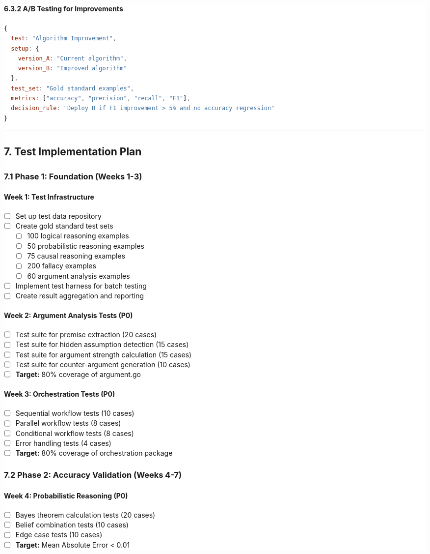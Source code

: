 #### 6.3.2 A/B Testing for Improvements

```javascript
{
  test: "Algorithm Improvement",
  setup: {
    version_A: "Current algorithm",
    version_B: "Improved algorithm"
  },
  test_set: "Gold standard examples",
  metrics: ["accuracy", "precision", "recall", "F1"],
  decision_rule: "Deploy B if F1 improvement > 5% and no accuracy regression"
}
```

---

## 7. Test Implementation Plan

### 7.1 Phase 1: Foundation (Weeks 1-3)

#### Week 1: Test Infrastructure
- [ ] Set up test data repository
- [ ] Create gold standard test sets
  - [ ] 100 logical reasoning examples
  - [ ] 50 probabilistic reasoning examples
  - [ ] 75 causal reasoning examples
  - [ ] 200 fallacy examples
  - [ ] 60 argument analysis examples
- [ ] Implement test harness for batch testing
- [ ] Create result aggregation and reporting

#### Week 2: Argument Analysis Tests (P0)
- [ ] Test suite for premise extraction (20 cases)
- [ ] Test suite for hidden assumption detection (15 cases)
- [ ] Test suite for argument strength calculation (15 cases)
- [ ] Test suite for counter-argument generation (10 cases)
- [ ] **Target:** 80% coverage of argument.go

#### Week 3: Orchestration Tests (P0)
- [ ] Sequential workflow tests (10 cases)
- [ ] Parallel workflow tests (8 cases)
- [ ] Conditional workflow tests (8 cases)
- [ ] Error handling tests (4 cases)
- [ ] **Target:** 80% coverage of orchestration package

### 7.2 Phase 2: Accuracy Validation (Weeks 4-7)

#### Week 4: Probabilistic Reasoning (P0)
- [ ] Bayes theorem calculation tests (20 cases)
- [ ] Belief combination tests (10 cases)
- [ ] Edge case tests (10 cases)
- [ ] **Target:** Mean Absolute Error < 0.01
